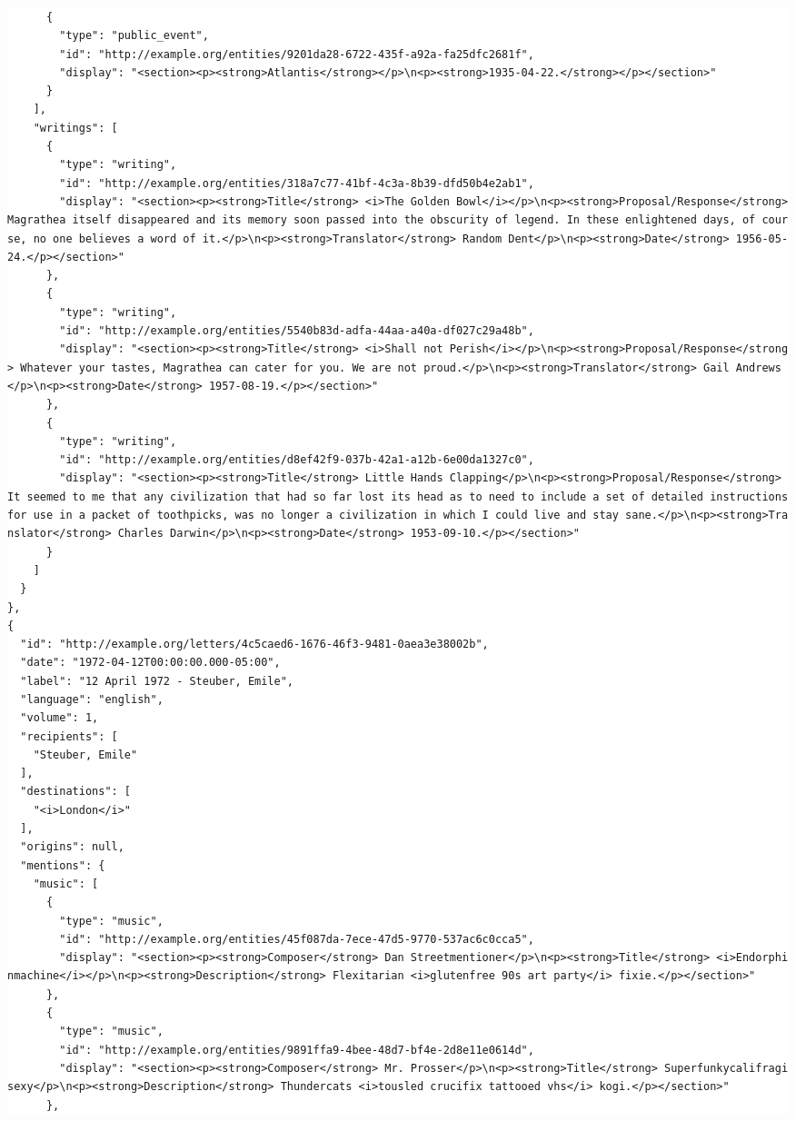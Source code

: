           {
            "type": "public_event",
            "id": "http://example.org/entities/9201da28-6722-435f-a92a-fa25dfc2681f",
            "display": "<section><p><strong>Atlantis</strong></p>\n<p><strong>1935-04-22.</strong></p></section>"
          }
        ],
        "writings": [
          {
            "type": "writing",
            "id": "http://example.org/entities/318a7c77-41bf-4c3a-8b39-dfd50b4e2ab1",
            "display": "<section><p><strong>Title</strong> <i>The Golden Bowl</i></p>\n<p><strong>Proposal/Response</strong> Magrathea itself disappeared and its memory soon passed into the obscurity of legend. In these enlightened days, of course, no one believes a word of it.</p>\n<p><strong>Translator</strong> Random Dent</p>\n<p><strong>Date</strong> 1956-05-24.</p></section>"
          },
          {
            "type": "writing",
            "id": "http://example.org/entities/5540b83d-adfa-44aa-a40a-df027c29a48b",
            "display": "<section><p><strong>Title</strong> <i>Shall not Perish</i></p>\n<p><strong>Proposal/Response</strong> Whatever your tastes, Magrathea can cater for you. We are not proud.</p>\n<p><strong>Translator</strong> Gail Andrews</p>\n<p><strong>Date</strong> 1957-08-19.</p></section>"
          },
          {
            "type": "writing",
            "id": "http://example.org/entities/d8ef42f9-037b-42a1-a12b-6e00da1327c0",
            "display": "<section><p><strong>Title</strong> Little Hands Clapping</p>\n<p><strong>Proposal/Response</strong> It seemed to me that any civilization that had so far lost its head as to need to include a set of detailed instructions for use in a packet of toothpicks, was no longer a civilization in which I could live and stay sane.</p>\n<p><strong>Translator</strong> Charles Darwin</p>\n<p><strong>Date</strong> 1953-09-10.</p></section>"
          }
        ]
      }
    },
    {
      "id": "http://example.org/letters/4c5caed6-1676-46f3-9481-0aea3e38002b",
      "date": "1972-04-12T00:00:00.000-05:00",
      "label": "12 April 1972 - Steuber, Emile",
      "language": "english",
      "volume": 1,
      "recipients": [
        "Steuber, Emile"
      ],
      "destinations": [
        "<i>London</i>"
      ],
      "origins": null,
      "mentions": {
        "music": [
          {
            "type": "music",
            "id": "http://example.org/entities/45f087da-7ece-47d5-9770-537ac6c0cca5",
            "display": "<section><p><strong>Composer</strong> Dan Streetmentioner</p>\n<p><strong>Title</strong> <i>Endorphinmachine</i></p>\n<p><strong>Description</strong> Flexitarian <i>glutenfree 90s art party</i> fixie.</p></section>"
          },
          {
            "type": "music",
            "id": "http://example.org/entities/9891ffa9-4bee-48d7-bf4e-2d8e11e0614d",
            "display": "<section><p><strong>Composer</strong> Mr. Prosser</p>\n<p><strong>Title</strong> Superfunkycalifragisexy</p>\n<p><strong>Description</strong> Thundercats <i>tousled crucifix tattooed vhs</i> kogi.</p></section>"
          },